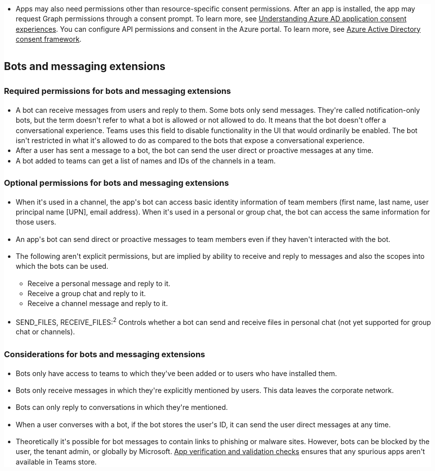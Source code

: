 * Apps may also need permissions other than resource-specific consent permissions. After an app is installed, the app may request Graph permissions through a consent prompt. To learn more, see [Understanding Azure AD application consent experiences](/azure/active-directory/develop/application-consent-experience). You can configure API permissions and consent in the Azure portal. To learn more, see [Azure Active Directory consent framework](/azure/active-directory/develop/consent-framework).

## Bots and messaging extensions

### Required permissions for bots and messaging extensions

* A bot can receive messages from users and reply to them. Some bots only send messages. They're called notification-only bots, but the term doesn't refer to what a bot is allowed or not allowed to do. It means that the bot doesn't offer a conversational experience. Teams uses this field to disable functionality in the UI that would ordinarily be enabled. The bot isn't restricted in what it's allowed to do as compared to the bots that expose a conversational experience.
* After a user has sent a message to a bot, the bot can send the user direct or proactive messages at any time.
* A bot added to teams can get a list of names and IDs of the channels in a team.

### Optional permissions for bots and messaging extensions

* When it's used in a channel, the app's bot can access basic identity information of team members (first name, last name, user principal name [UPN], email address). When it's used in a personal or group chat, the bot can access the same information for those users.

* An app's bot can send direct or proactive messages to team members even if they haven't interacted with the bot.

* The following aren't explicit permissions, but are implied by ability to receive and reply to messages and also the scopes into which the bots can be used.

  * Receive a personal message and reply to it.
  * Receive a group chat and reply to it.
  * Receive a channel message and reply to it.

* SEND_FILES, RECEIVE_FILES:<sup>2</sup> Controls whether a bot can send and receive files in personal chat (not yet supported for group chat or channels).

### Considerations for bots and messaging extensions

* Bots only have access to teams to which they've been added or to users who have installed them.

* Bots only receive messages in which they're explicitly mentioned by users. This data leaves the corporate network.

* Bots can only reply to conversations in which they're mentioned.

* When a user converses with a bot, if the bot stores the user's ID, it can send the user direct messages at any time.

* Theoretically it's possible for bot messages to contain links to phishing or malware sites. However, bots can be blocked by the user, the tenant admin, or globally by Microsoft. [App verification and validation checks](overview-of-app-validation.md) ensures that any spurious apps aren't available in Teams store.
